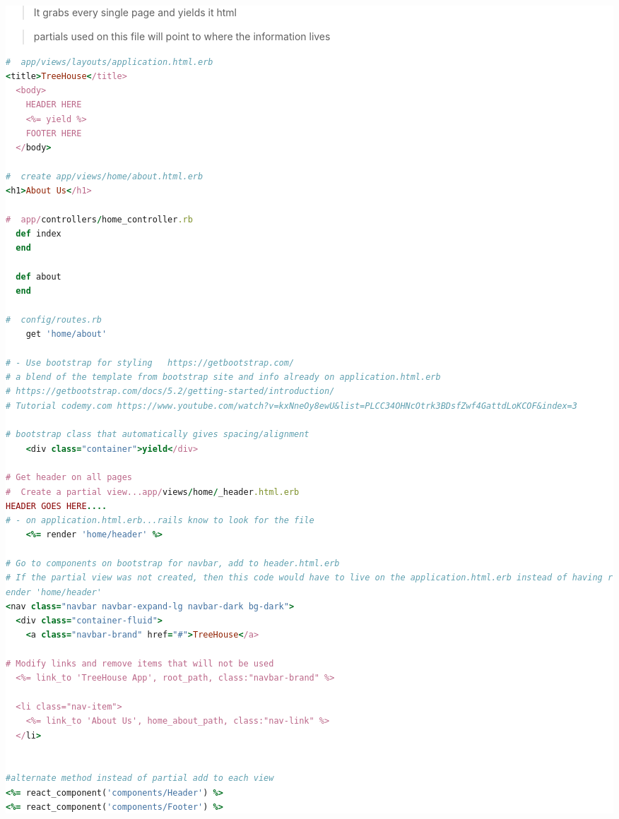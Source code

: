 > It grabs every single page and yields it html

> partials used on this file will point to where the information lives

```ruby
#  app/views/layouts/application.html.erb
<title>TreeHouse</title>
  <body>
    HEADER HERE
    <%= yield %>
    FOOTER HERE
  </body>

#  create app/views/home/about.html.erb
<h1>About Us</h1>

#  app/controllers/home_controller.rb
  def index
  end
  
  def about
  end

#  config/routes.rb
    get 'home/about'

# - Use bootstrap for styling   https://getbootstrap.com/
# a blend of the template from bootstrap site and info already on application.html.erb
# https://getbootstrap.com/docs/5.2/getting-started/introduction/
# Tutorial codemy.com https://www.youtube.com/watch?v=kxNneOy8ewU&list=PLCC34OHNcOtrk3BDsfZwf4GattdLoKCOF&index=3

# bootstrap class that automatically gives spacing/alignment
    <div class="container">yield</div>

# Get header on all pages
#  Create a partial view...app/views/home/_header.html.erb
HEADER GOES HERE....
# - on application.html.erb...rails know to look for the file
    <%= render 'home/header' %>

# Go to components on bootstrap for navbar, add to header.html.erb 
# If the partial view was not created, then this code would have to live on the application.html.erb instead of having render 'home/header'
<nav class="navbar navbar-expand-lg navbar-dark bg-dark">
  <div class="container-fluid">
    <a class="navbar-brand" href="#">TreeHouse</a>

# Modify links and remove items that will not be used
  <%= link_to 'TreeHouse App', root_path, class:"navbar-brand" %>

  <li class="nav-item">
    <%= link_to 'About Us', home_about_path, class:"nav-link" %>
  </li>


#alternate method instead of partial add to each view
<%= react_component('components/Header') %>
<%= react_component('components/Footer') %>  
```
